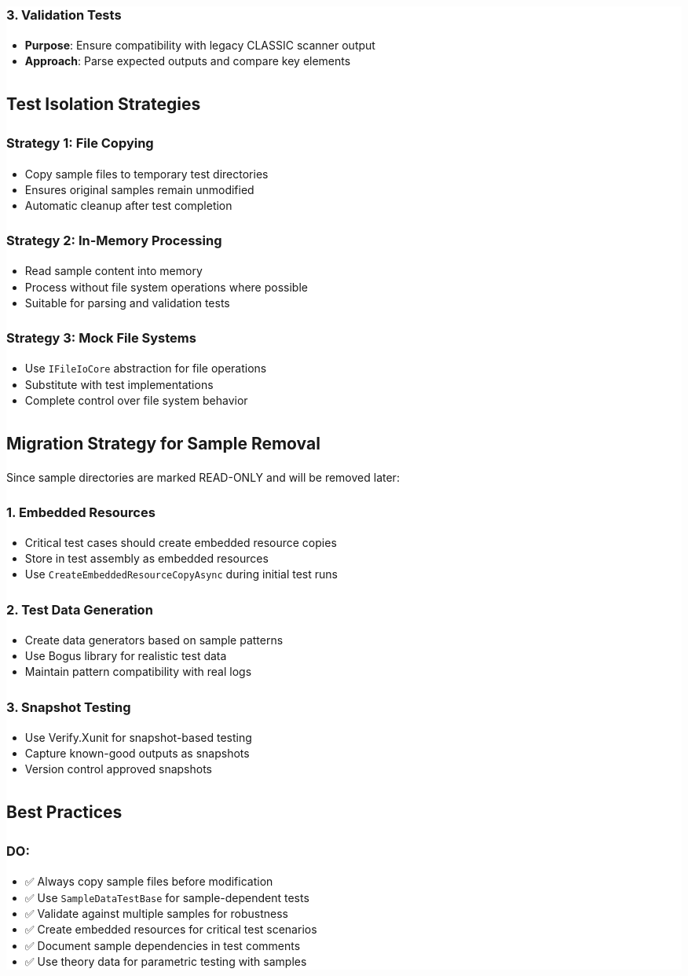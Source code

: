 ### 3. Validation Tests
- **Purpose**: Ensure compatibility with legacy CLASSIC scanner output
- **Approach**: Parse expected outputs and compare key elements

## Test Isolation Strategies

### Strategy 1: File Copying
- Copy sample files to temporary test directories
- Ensures original samples remain unmodified
- Automatic cleanup after test completion

### Strategy 2: In-Memory Processing
- Read sample content into memory
- Process without file system operations where possible
- Suitable for parsing and validation tests

### Strategy 3: Mock File Systems
- Use `IFileIoCore` abstraction for file operations
- Substitute with test implementations
- Complete control over file system behavior

## Migration Strategy for Sample Removal

Since sample directories are marked READ-ONLY and will be removed later:

### 1. Embedded Resources
- Critical test cases should create embedded resource copies
- Store in test assembly as embedded resources
- Use `CreateEmbeddedResourceCopyAsync` during initial test runs

### 2. Test Data Generation
- Create data generators based on sample patterns
- Use Bogus library for realistic test data
- Maintain pattern compatibility with real logs

### 3. Snapshot Testing
- Use Verify.Xunit for snapshot-based testing
- Capture known-good outputs as snapshots
- Version control approved snapshots

## Best Practices

### DO:
- ✅ Always copy sample files before modification
- ✅ Use `SampleDataTestBase` for sample-dependent tests
- ✅ Validate against multiple samples for robustness
- ✅ Create embedded resources for critical test scenarios
- ✅ Document sample dependencies in test comments
- ✅ Use theory data for parametric testing with samples
